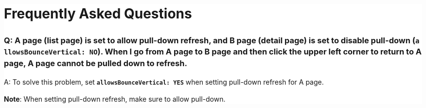 # **Frequently Asked Questions**

### **Q: A page (list page) is set to allow pull-down refresh, and B page (detail page) is set to disable pull-down (`allowsBounceVertical: NO`). When I go from A page to B page and then click the upper left corner to return to A page, A page cannot be pulled down to refresh.**

A: To solve this problem, set **`allowsBounceVertical: YES`** when setting pull-down refresh for A page.

**Note**: When setting pull-down refresh, make sure to allow pull-down.